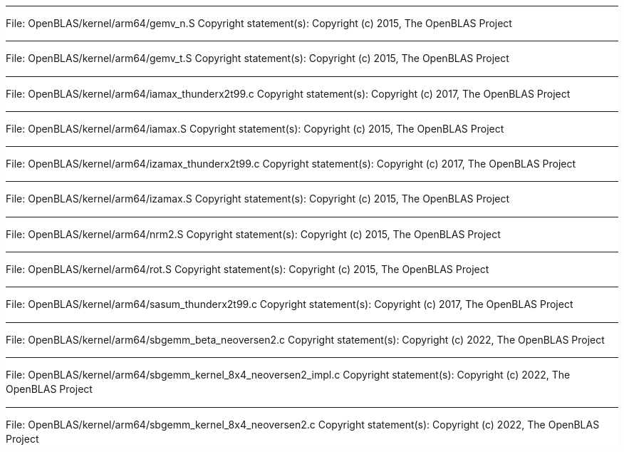 ---------------

File: OpenBLAS/kernel/arm64/gemv_n.S
Copyright statement(s): Copyright (c) 2015, The OpenBLAS Project

---------------

File: OpenBLAS/kernel/arm64/gemv_t.S
Copyright statement(s): Copyright (c) 2015, The OpenBLAS Project

---------------

File: OpenBLAS/kernel/arm64/iamax_thunderx2t99.c
Copyright statement(s): Copyright (c) 2017, The OpenBLAS Project

---------------

File: OpenBLAS/kernel/arm64/iamax.S
Copyright statement(s): Copyright (c) 2015, The OpenBLAS Project

---------------

File: OpenBLAS/kernel/arm64/izamax_thunderx2t99.c
Copyright statement(s): Copyright (c) 2017, The OpenBLAS Project

---------------

File: OpenBLAS/kernel/arm64/izamax.S
Copyright statement(s): Copyright (c) 2015, The OpenBLAS Project

---------------

File: OpenBLAS/kernel/arm64/nrm2.S
Copyright statement(s): Copyright (c) 2015, The OpenBLAS Project

---------------

File: OpenBLAS/kernel/arm64/rot.S
Copyright statement(s): Copyright (c) 2015, The OpenBLAS Project

---------------

File: OpenBLAS/kernel/arm64/sasum_thunderx2t99.c
Copyright statement(s): Copyright (c) 2017, The OpenBLAS Project

---------------

File: OpenBLAS/kernel/arm64/sbgemm_beta_neoversen2.c
Copyright statement(s): Copyright (c) 2022, The OpenBLAS Project

---------------

File: OpenBLAS/kernel/arm64/sbgemm_kernel_8x4_neoversen2_impl.c
Copyright statement(s): Copyright (c) 2022, The OpenBLAS Project

---------------

File: OpenBLAS/kernel/arm64/sbgemm_kernel_8x4_neoversen2.c
Copyright statement(s): Copyright (c) 2022, The OpenBLAS Project
